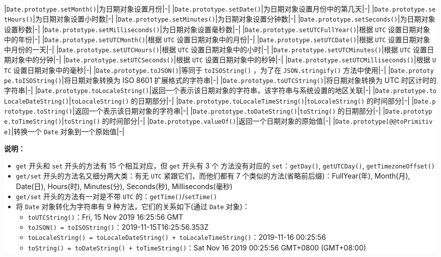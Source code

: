 |`Date.prototype.setMonth()`|为日期对象设置月份|-|
|`Date.prototype.setDate()`|为日期对象设置月份中的第几天|-|
|`Date.prototype.setHours()`|为日期对象设置小时数|-|
|`Date.prototype.setMinutes()`|为日期对象设置分钟数|-|
|`Date.prototype.setSeconds()`|为日期对象设置秒数|-|
|`Date.prototype.setMilliseconds()`|为日期对象设置毫秒数|-|
|`Date.prototype.setUTCFullYear()`|根据 `UTC` 设置日期对象中的年份|-|
|`Date.prototype.setUTCMonth()`|根据 `UTC` 设置日期对象中的月份|-|
|`Date.prototype.setUTCDate()`|根据 `UTC` 设置日期对象中月份的一天|-|
|`Date.prototype.setUTCHours()`|根据 `UTC` 设置日期对象中的小时|-|
|`Date.prototype.setUTCMinutes()`|根据 `UTC` 设置日期对象中的分钟|-|
|`Date.prototype.setUTCSeconds()`|根据 `UTC` 设置日期对象中的秒钟|-|
|`Date.prototype.setUTCMilliseconds()`|根据 `UTC` 设置日期对象中的毫秒|-|
|`Date.prototype.toJSON()`|等同于 `toISOString()` ，为了在 `JSON.stringify()` 方法中使用|-|
|`Date.prototype.toISOString()`|将日期对象转换为 ISO 8601 扩展格式的字符串|-|
|`Date.prototype.toUTCString()`|将日期对象转换为 UTC 时区计时的字符串|-|
|`Date.prototype.toLocaleString()`|返回一个表示该日期对象的字符串，该字符串与系统设置的地区关联|-|
|`Date.prototype.toLocaleDateString()`|`toLocaleString()` 的日期部分|-|
|`Date.prototype.toLocaleTimeString()`|`toLocaleString()` 的时间部分|-|
|`Date.prototype.toString()`|返回一个表示该日期对象的字符串|-|
|`Date.prototype.toDateString()`|`toString()` 的日期部分|-|
|`Date.prototype.toTimeString()`|`toString()` 的时间部分|-|
|`Date.prototype.valueOf()`|返回一个日期对象的原始值|-|
|`Date.prototype[@@toPrimitive]`|转换一个 `Date` 对象到一个原始值|-|

**说明：**
+ `get` 开头和 `set` 开头的方法有 15 个相互对应，但 `get` 开头有 3 个 方法没有对应的 `set`：`getDay()`, `getUTCDay()`, `getTimezoneOffset()`
+ `get/set` 开头的方法名又细分两大类：有无 `UTC` 紧跟它们，而他们都有 7 个类似的方法(省略前后缀)：FullYear(年), Month(月), Date(日), Hours(时), Minutes(分), Seconds(秒), Milliseconds(毫秒)
+ `get/set` 开头的方法有一对是不带 `UTC` 的：`getTime()`/`setTime()`
+ 将 `Date` 对象转化为字符串有 9 种方法，它们的关系如下(通过 `Date` 对象)：
  + `toUTCString()`：Fri, 15 Nov 2019 16:25:56 GMT
  + `toJSON() = toISOString()`：2019-11-15T16:25:56.353Z
  + `toLocaleString() = toLocaleDateString() + toLocaleTimeString()`：2019-11-16 00:25:56
  + `toString() = toDateString() + toTimeString()`：Sat Nov 16 2019 00:25:56 GMT+0800 (GMT+08:00)
